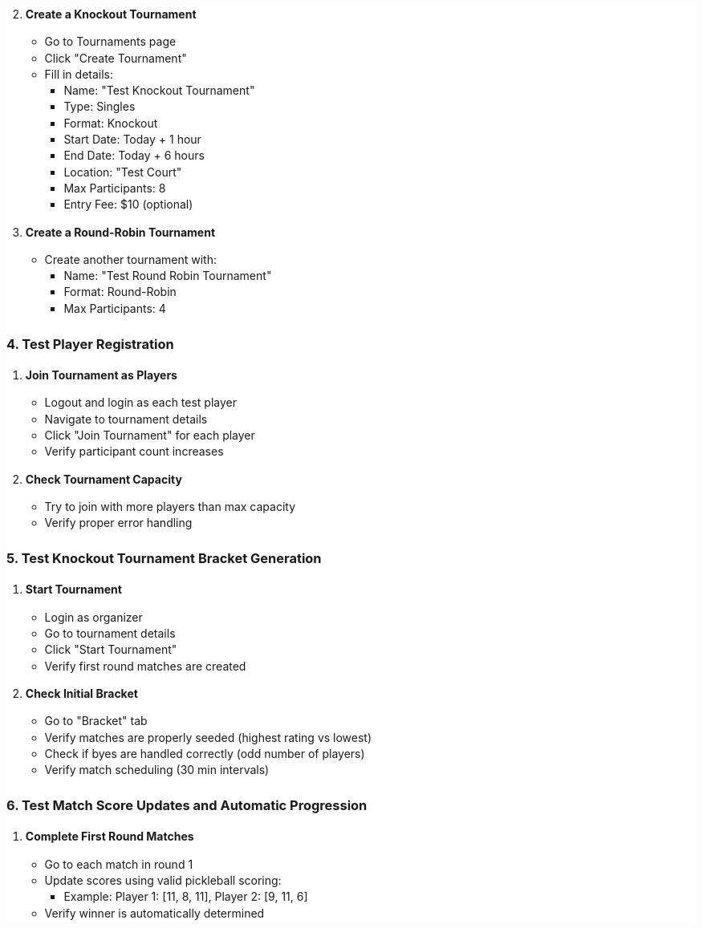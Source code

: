 2. **Create a Knockout Tournament**

   - Go to Tournaments page
   - Click "Create Tournament"
   - Fill in details:
     - Name: "Test Knockout Tournament"
     - Type: Singles
     - Format: Knockout
     - Start Date: Today + 1 hour
     - End Date: Today + 6 hours
     - Location: "Test Court"
     - Max Participants: 8
     - Entry Fee: $10 (optional)

3. **Create a Round-Robin Tournament**
   - Create another tournament with:
     - Name: "Test Round Robin Tournament"
     - Format: Round-Robin
     - Max Participants: 4

### 4. Test Player Registration

1. **Join Tournament as Players**

   - Logout and login as each test player
   - Navigate to tournament details
   - Click "Join Tournament" for each player
   - Verify participant count increases

2. **Check Tournament Capacity**
   - Try to join with more players than max capacity
   - Verify proper error handling

### 5. Test Knockout Tournament Bracket Generation

1. **Start Tournament**

   - Login as organizer
   - Go to tournament details
   - Click "Start Tournament"
   - Verify first round matches are created

2. **Check Initial Bracket**
   - Go to "Bracket" tab
   - Verify matches are properly seeded (highest rating vs lowest)
   - Check if byes are handled correctly (odd number of players)
   - Verify match scheduling (30 min intervals)

### 6. Test Match Score Updates and Automatic Progression

1. **Complete First Round Matches**

   - Go to each match in round 1
   - Update scores using valid pickleball scoring:
     - Example: Player 1: [11, 8, 11], Player 2: [9, 11, 6]
   - Verify winner is automatically determined
